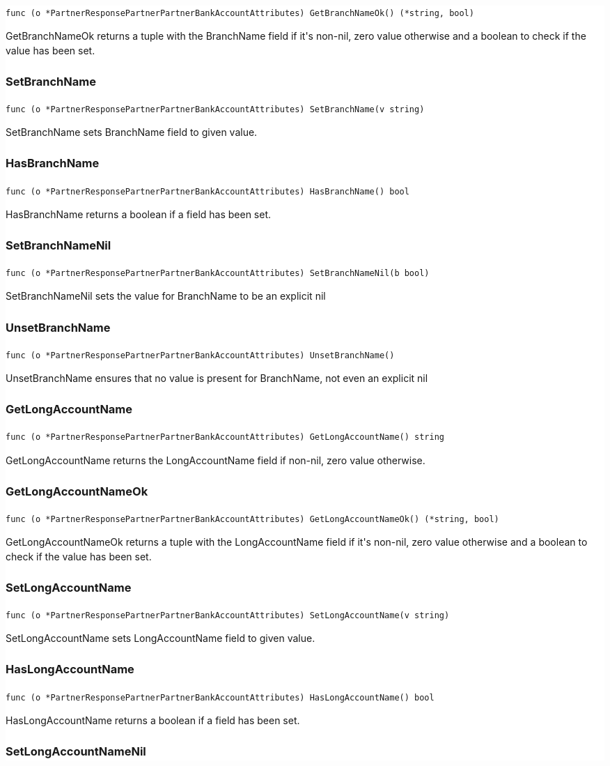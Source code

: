 `func (o *PartnerResponsePartnerPartnerBankAccountAttributes) GetBranchNameOk() (*string, bool)`

GetBranchNameOk returns a tuple with the BranchName field if it's non-nil, zero value otherwise
and a boolean to check if the value has been set.

### SetBranchName

`func (o *PartnerResponsePartnerPartnerBankAccountAttributes) SetBranchName(v string)`

SetBranchName sets BranchName field to given value.

### HasBranchName

`func (o *PartnerResponsePartnerPartnerBankAccountAttributes) HasBranchName() bool`

HasBranchName returns a boolean if a field has been set.

### SetBranchNameNil

`func (o *PartnerResponsePartnerPartnerBankAccountAttributes) SetBranchNameNil(b bool)`

 SetBranchNameNil sets the value for BranchName to be an explicit nil

### UnsetBranchName
`func (o *PartnerResponsePartnerPartnerBankAccountAttributes) UnsetBranchName()`

UnsetBranchName ensures that no value is present for BranchName, not even an explicit nil
### GetLongAccountName

`func (o *PartnerResponsePartnerPartnerBankAccountAttributes) GetLongAccountName() string`

GetLongAccountName returns the LongAccountName field if non-nil, zero value otherwise.

### GetLongAccountNameOk

`func (o *PartnerResponsePartnerPartnerBankAccountAttributes) GetLongAccountNameOk() (*string, bool)`

GetLongAccountNameOk returns a tuple with the LongAccountName field if it's non-nil, zero value otherwise
and a boolean to check if the value has been set.

### SetLongAccountName

`func (o *PartnerResponsePartnerPartnerBankAccountAttributes) SetLongAccountName(v string)`

SetLongAccountName sets LongAccountName field to given value.

### HasLongAccountName

`func (o *PartnerResponsePartnerPartnerBankAccountAttributes) HasLongAccountName() bool`

HasLongAccountName returns a boolean if a field has been set.

### SetLongAccountNameNil
